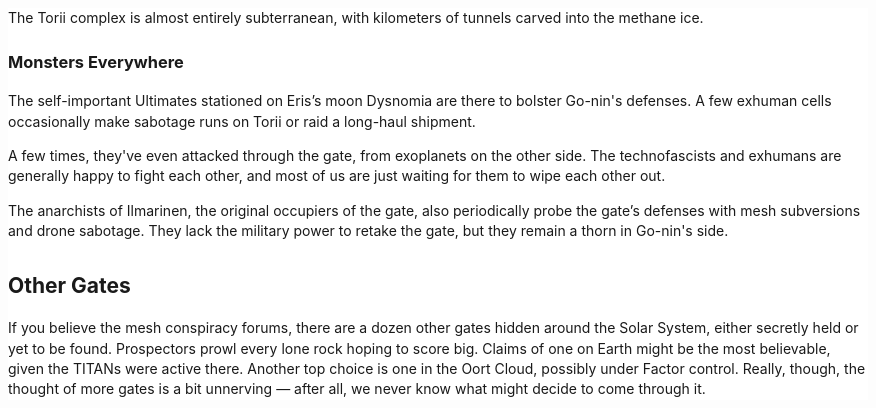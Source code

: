 The Torii complex is almost entirely subterranean, with kilometers of tunnels carved into the methane ice.

### Monsters Everywhere

The self-important Ultimates stationed on Eris’s moon Dysnomia are there to bolster Go-nin's defenses. A few exhuman cells occasionally make sabotage runs on Torii or raid a long-haul shipment.

A few times, they've even attacked through the gate, from exoplanets on the other side. The technofascists and exhumans are generally happy to fight each other, and most of us are just waiting for them to wipe each other out.

The anarchists of Ilmarinen, the original occupiers of the gate, also periodically probe the gate’s defenses with mesh subversions and drone sabotage. They lack the military power to retake the gate, but they remain a thorn in Go-nin's side.

## Other Gates

If you believe the mesh conspiracy forums, there are a dozen other gates hidden around the Solar System, either secretly held or yet to be found. Prospectors prowl every lone rock hoping to score big. Claims of one on Earth might be the most believable, given the TITANs were active there. Another top choice is one in the Oort Cloud, possibly under Factor control. Really, though, the thought of more gates is a bit unnerving — after all, we never know what might decide to come through it.
